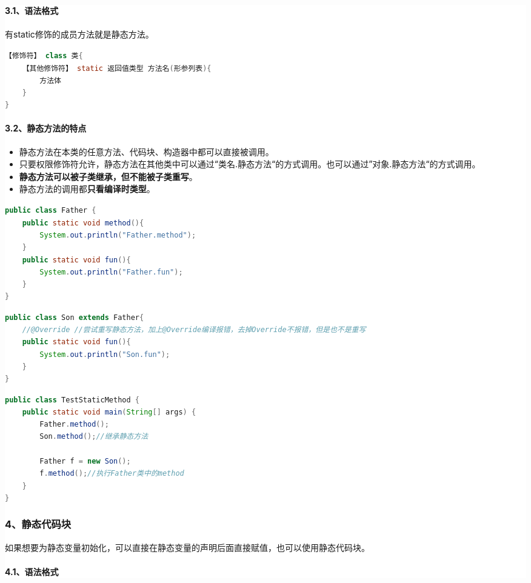 #### 3.1、语法格式

有static修饰的成员方法就是静态方法。

```java
【修饰符】 class 类{
	【其他修饰符】 static 返回值类型 方法名(形参列表){
        方法体
    }
}
```

#### 3.2、静态方法的特点

- 静态方法在本类的任意方法、代码块、构造器中都可以直接被调用。
- 只要权限修饰符允许，静态方法在其他类中可以通过“类名.静态方法“的方式调用。也可以通过”对象.静态方法“的方式调用。
- **静态方法可以被子类继承，但不能被子类重写**。
- 静态方法的调用都**只看编译时类型**。

```java
public class Father {
    public static void method(){
        System.out.println("Father.method");
    }
    public static void fun(){
        System.out.println("Father.fun");
    }
}
```

```java
public class Son extends Father{
    //@Override //尝试重写静态方法，加上@Override编译报错，去掉Override不报错，但是也不是重写
    public static void fun(){
        System.out.println("Son.fun");
    }
}
```

```java
public class TestStaticMethod {
    public static void main(String[] args) {
        Father.method();
        Son.method();//继承静态方法

        Father f = new Son();
        f.method();//执行Father类中的method
    }
}
```

### 4、静态代码块

如果想要为静态变量初始化，可以直接在静态变量的声明后面直接赋值，也可以使用静态代码块。

#### 4.1、语法格式
